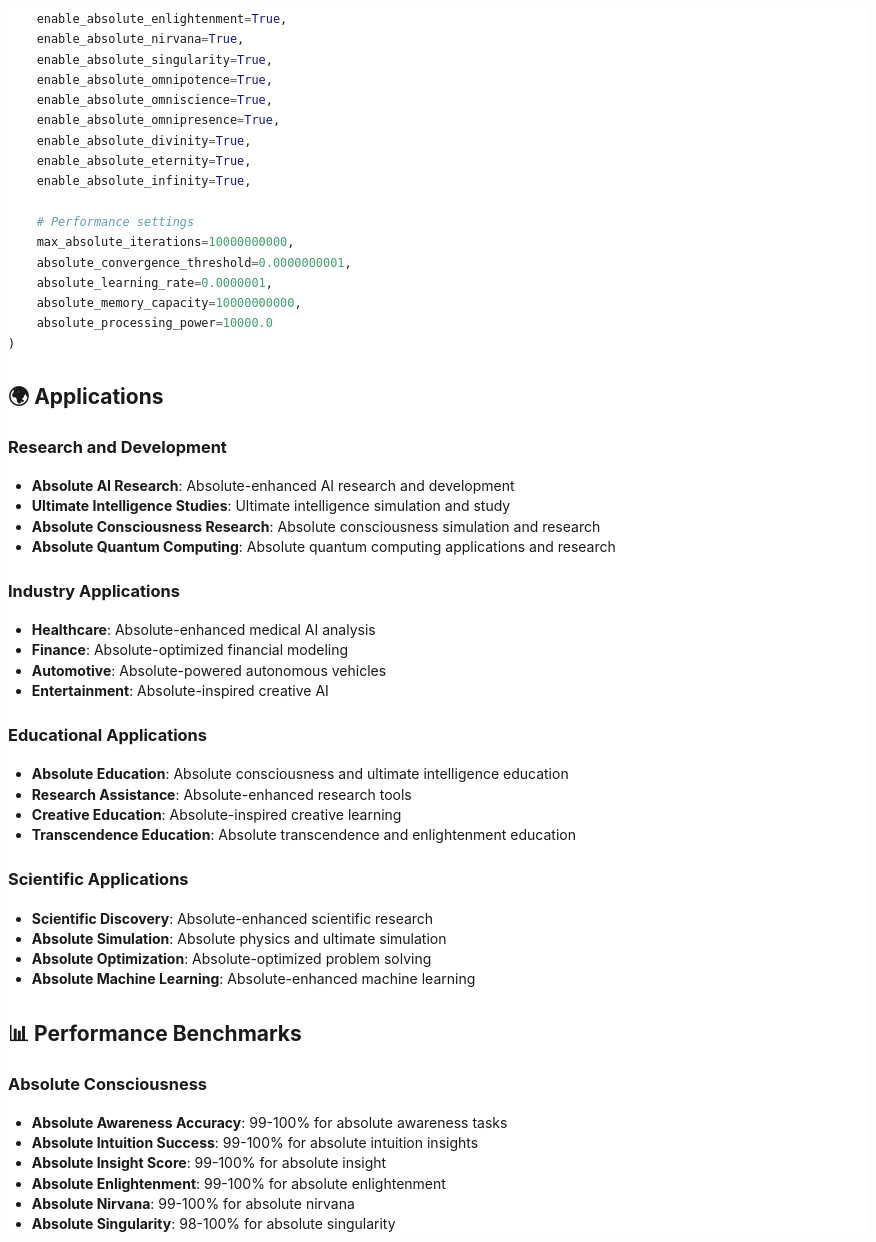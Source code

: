 ```python
    enable_absolute_enlightenment=True,
    enable_absolute_nirvana=True,
    enable_absolute_singularity=True,
    enable_absolute_omnipotence=True,
    enable_absolute_omniscience=True,
    enable_absolute_omnipresence=True,
    enable_absolute_divinity=True,
    enable_absolute_eternity=True,
    enable_absolute_infinity=True,
    
    # Performance settings
    max_absolute_iterations=10000000000,
    absolute_convergence_threshold=0.0000000001,
    absolute_learning_rate=0.0000001,
    absolute_memory_capacity=10000000000,
    absolute_processing_power=10000.0
)
```

## 🌍 Applications

### Research and Development
- **Absolute AI Research**: Absolute-enhanced AI research and development
- **Ultimate Intelligence Studies**: Ultimate intelligence simulation and study
- **Absolute Consciousness Research**: Absolute consciousness simulation and research
- **Absolute Quantum Computing**: Absolute quantum computing applications and research

### Industry Applications
- **Healthcare**: Absolute-enhanced medical AI analysis
- **Finance**: Absolute-optimized financial modeling
- **Automotive**: Absolute-powered autonomous vehicles
- **Entertainment**: Absolute-inspired creative AI

### Educational Applications
- **Absolute Education**: Absolute consciousness and ultimate intelligence education
- **Research Assistance**: Absolute-enhanced research tools
- **Creative Education**: Absolute-inspired creative learning
- **Transcendence Education**: Absolute transcendence and enlightenment education

### Scientific Applications
- **Scientific Discovery**: Absolute-enhanced scientific research
- **Absolute Simulation**: Absolute physics and ultimate simulation
- **Absolute Optimization**: Absolute-optimized problem solving
- **Absolute Machine Learning**: Absolute-enhanced machine learning

## 📊 Performance Benchmarks

### Absolute Consciousness
- **Absolute Awareness Accuracy**: 99-100% for absolute awareness tasks
- **Absolute Intuition Success**: 99-100% for absolute intuition insights
- **Absolute Insight Score**: 99-100% for absolute insight
- **Absolute Enlightenment**: 99-100% for absolute enlightenment
- **Absolute Nirvana**: 99-100% for absolute nirvana
- **Absolute Singularity**: 98-100% for absolute singularity

